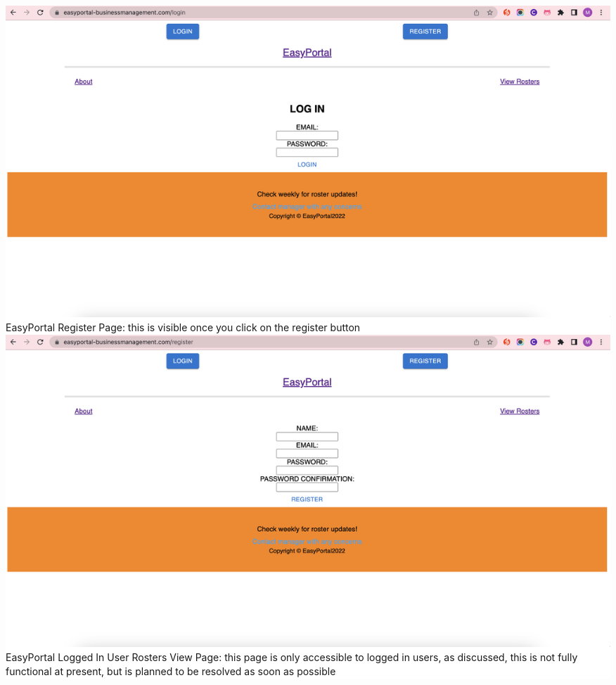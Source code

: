 ![EasyPortal LogIn Page](./docs/LogInPage_Screenshot.png)
<br>
EasyPortal Register Page: this is visible once you click on the register button 
![EasyPortal Register Page](./docs/RegisterPage_Screenshot.png)
<br>
EasyPortal Logged In User Rosters View Page: this page is only accessible to logged in users, as discussed, this is not fully functional at present, but is planned to be resolved as soon as possible
